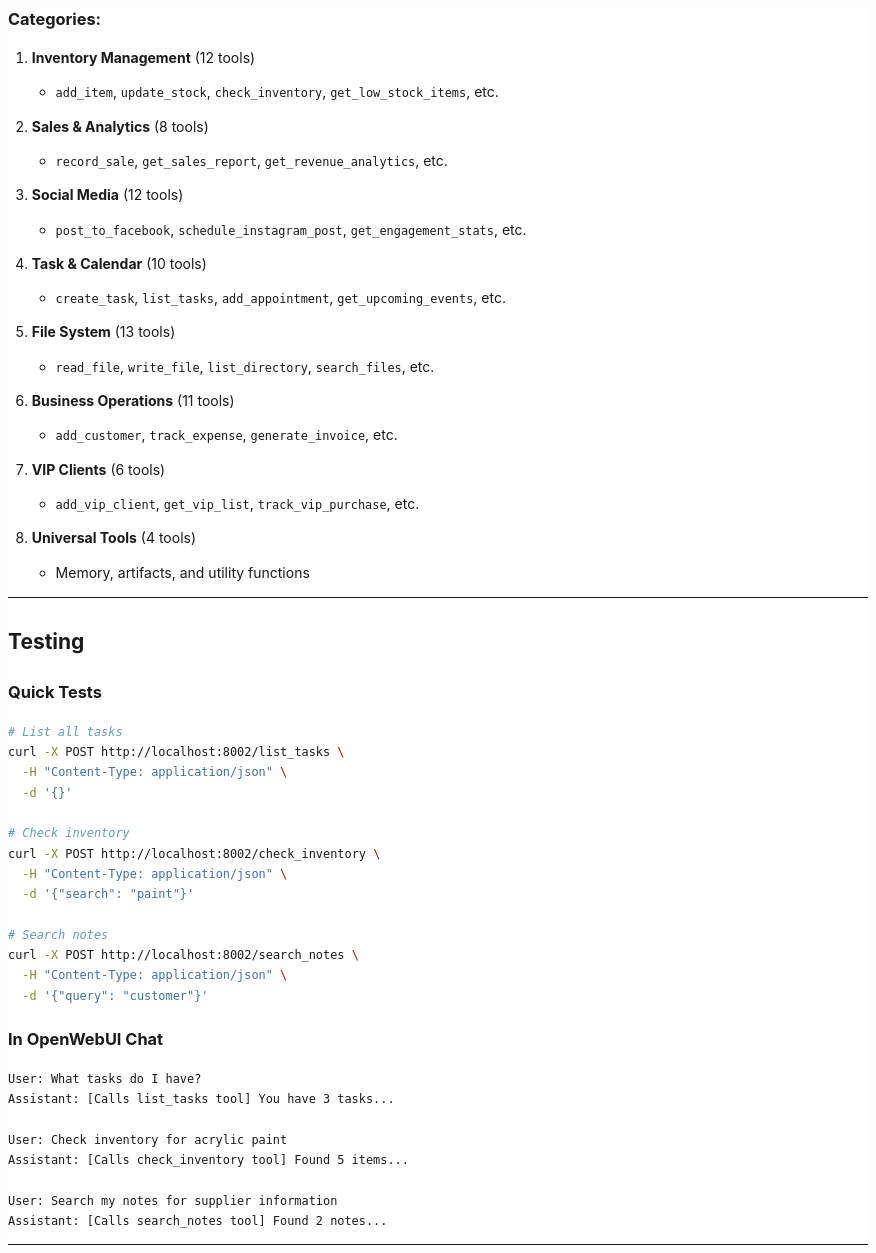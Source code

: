 ### Categories:
1. **Inventory Management** (12 tools)
   - `add_item`, `update_stock`, `check_inventory`, `get_low_stock_items`, etc.

2. **Sales & Analytics** (8 tools)
   - `record_sale`, `get_sales_report`, `get_revenue_analytics`, etc.

3. **Social Media** (12 tools)
   - `post_to_facebook`, `schedule_instagram_post`, `get_engagement_stats`, etc.

4. **Task & Calendar** (10 tools)
   - `create_task`, `list_tasks`, `add_appointment`, `get_upcoming_events`, etc.

5. **File System** (13 tools)
   - `read_file`, `write_file`, `list_directory`, `search_files`, etc.

6. **Business Operations** (11 tools)
   - `add_customer`, `track_expense`, `generate_invoice`, etc.

7. **VIP Clients** (6 tools)
   - `add_vip_client`, `get_vip_list`, `track_vip_purchase`, etc.

8. **Universal Tools** (4 tools)
   - Memory, artifacts, and utility functions

---

## Testing

### Quick Tests

```bash
# List all tasks
curl -X POST http://localhost:8002/list_tasks \
  -H "Content-Type: application/json" \
  -d '{}'

# Check inventory
curl -X POST http://localhost:8002/check_inventory \
  -H "Content-Type: application/json" \
  -d '{"search": "paint"}'

# Search notes
curl -X POST http://localhost:8002/search_notes \
  -H "Content-Type: application/json" \
  -d '{"query": "customer"}'
```

### In OpenWebUI Chat

```
User: What tasks do I have?
Assistant: [Calls list_tasks tool] You have 3 tasks...

User: Check inventory for acrylic paint
Assistant: [Calls check_inventory tool] Found 5 items...

User: Search my notes for supplier information
Assistant: [Calls search_notes tool] Found 2 notes...
```

---